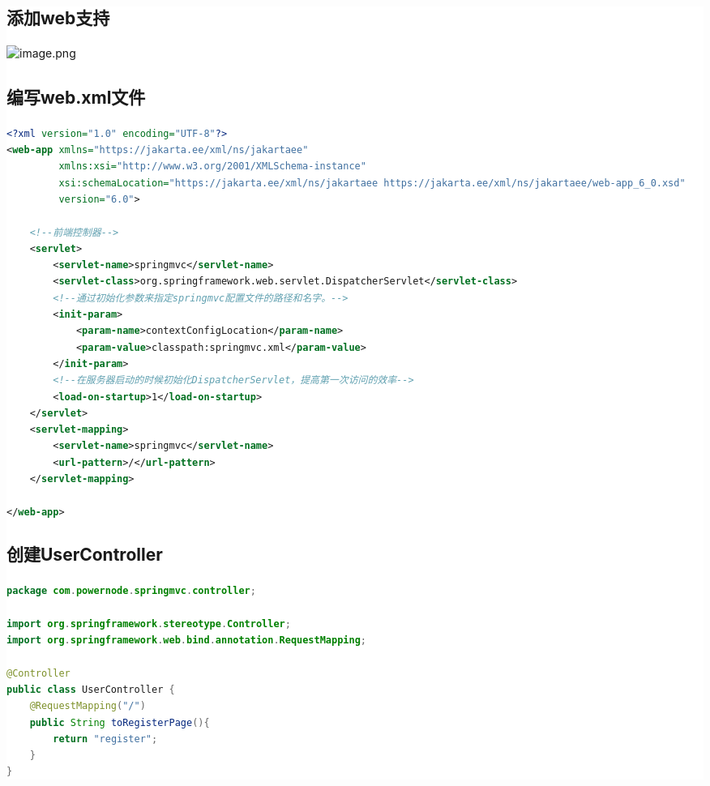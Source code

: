 
## 添加web支持
![image.png](https://cdn.nlark.com/yuque/0/2024/png/21376908/1710418588238-98865609-699f-4cb6-8ce4-d85a48da0469.png#averageHue=%23f4f6f9&clientId=u9d1e8f4e-33cf-4&from=paste&height=850&id=u181a21ca&originHeight=850&originWidth=1604&originalType=binary&ratio=1&rotation=0&showTitle=false&size=86035&status=done&style=none&taskId=u2634e762-bd7d-476a-a5d1-8d6f119b2cb&title=&width=1604)


## 编写web.xml文件
```xml
<?xml version="1.0" encoding="UTF-8"?>
<web-app xmlns="https://jakarta.ee/xml/ns/jakartaee"
         xmlns:xsi="http://www.w3.org/2001/XMLSchema-instance"
         xsi:schemaLocation="https://jakarta.ee/xml/ns/jakartaee https://jakarta.ee/xml/ns/jakartaee/web-app_6_0.xsd"
         version="6.0">

    <!--前端控制器-->
    <servlet>
        <servlet-name>springmvc</servlet-name>
        <servlet-class>org.springframework.web.servlet.DispatcherServlet</servlet-class>
        <!--通过初始化参数来指定springmvc配置文件的路径和名字。-->
        <init-param>
            <param-name>contextConfigLocation</param-name>
            <param-value>classpath:springmvc.xml</param-value>
        </init-param>
        <!--在服务器启动的时候初始化DispatcherServlet，提高第一次访问的效率-->
        <load-on-startup>1</load-on-startup>
    </servlet>
    <servlet-mapping>
        <servlet-name>springmvc</servlet-name>
        <url-pattern>/</url-pattern>
    </servlet-mapping>

</web-app>
```


## 创建UserController
```java
package com.powernode.springmvc.controller;

import org.springframework.stereotype.Controller;
import org.springframework.web.bind.annotation.RequestMapping;

@Controller
public class UserController {
    @RequestMapping("/")
    public String toRegisterPage(){
        return "register";
    }
}
```
